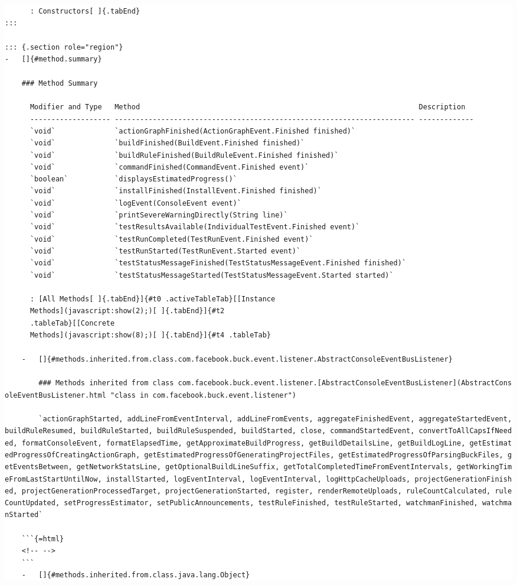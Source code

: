           : Constructors[ ]{.tabEnd}
    :::

    ::: {.section role="region"}
    -   []{#method.summary}

        ### Method Summary

          Modifier and Type   Method                                                                  Description
          ------------------- ----------------------------------------------------------------------- -------------
          `void`              `actionGraphFinished​(ActionGraphEvent.Finished finished)`                
          `void`              `buildFinished​(BuildEvent.Finished finished)`                            
          `void`              `buildRuleFinished​(BuildRuleEvent.Finished finished)`                    
          `void`              `commandFinished​(CommandEvent.Finished event)`                           
          `boolean`           `displaysEstimatedProgress()`                                            
          `void`              `installFinished​(InstallEvent.Finished finished)`                        
          `void`              `logEvent​(ConsoleEvent event)`                                           
          `void`              `printSevereWarningDirectly​(String line)`                                
          `void`              `testResultsAvailable​(IndividualTestEvent.Finished event)`               
          `void`              `testRunCompleted​(TestRunEvent.Finished event)`                          
          `void`              `testRunStarted​(TestRunEvent.Started event)`                             
          `void`              `testStatusMessageFinished​(TestStatusMessageEvent.Finished finished)`    
          `void`              `testStatusMessageStarted​(TestStatusMessageEvent.Started started)`       

          : [All Methods[ ]{.tabEnd}]{#t0 .activeTableTab}[[Instance
          Methods](javascript:show(2);)[ ]{.tabEnd}]{#t2
          .tableTab}[[Concrete
          Methods](javascript:show(8);)[ ]{.tabEnd}]{#t4 .tableTab}

        -   []{#methods.inherited.from.class.com.facebook.buck.event.listener.AbstractConsoleEventBusListener}

            ### Methods inherited from class com.facebook.buck.event.listener.[AbstractConsoleEventBusListener](AbstractConsoleEventBusListener.html "class in com.facebook.buck.event.listener")

            `actionGraphStarted, addLineFromEventInterval, addLineFromEvents, aggregateFinishedEvent, aggregateStartedEvent, buildRuleResumed, buildRuleStarted, buildRuleSuspended, buildStarted, close, commandStartedEvent, convertToAllCapsIfNeeded, formatConsoleEvent, formatElapsedTime, getApproximateBuildProgress, getBuildDetailsLine, getBuildLogLine, getEstimatedProgressOfCreatingActionGraph, getEstimatedProgressOfGeneratingProjectFiles, getEstimatedProgressOfParsingBuckFiles, getEventsBetween, getNetworkStatsLine, getOptionalBuildLineSuffix, getTotalCompletedTimeFromEventIntervals, getWorkingTimeFromLastStartUntilNow, installStarted, logEventInterval, logEventInterval, logHttpCacheUploads, projectGenerationFinished, projectGenerationProcessedTarget, projectGenerationStarted, register, renderRemoteUploads, ruleCountCalculated, ruleCountUpdated, setProgressEstimator, setPublicAnnouncements, testRuleFinished, testRuleStarted, watchmanFinished, watchmanStarted`

        ```{=html}
        <!-- -->
        ```
        -   []{#methods.inherited.from.class.java.lang.Object}
